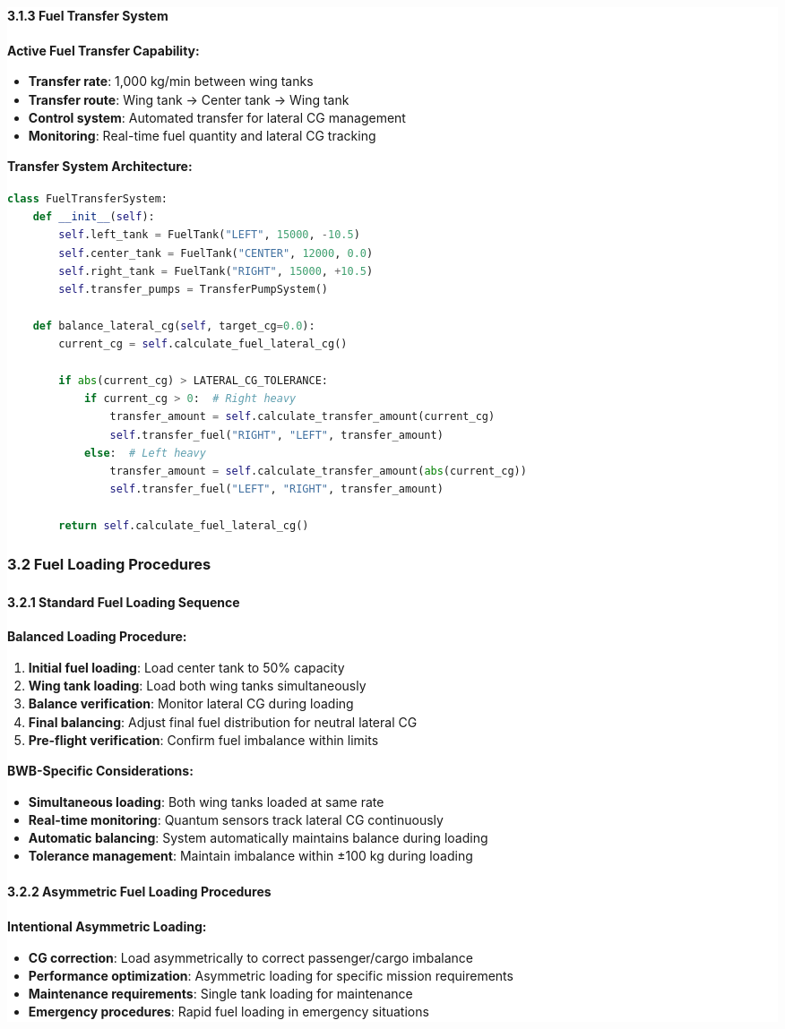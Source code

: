 #### 3.1.3 Fuel Transfer System

**Active Fuel Transfer Capability:**
- **Transfer rate**: 1,000 kg/min between wing tanks
- **Transfer route**: Wing tank → Center tank → Wing tank
- **Control system**: Automated transfer for lateral CG management
- **Monitoring**: Real-time fuel quantity and lateral CG tracking

**Transfer System Architecture:**
```python
class FuelTransferSystem:
    def __init__(self):
        self.left_tank = FuelTank("LEFT", 15000, -10.5)
        self.center_tank = FuelTank("CENTER", 12000, 0.0)
        self.right_tank = FuelTank("RIGHT", 15000, +10.5)
        self.transfer_pumps = TransferPumpSystem()
        
    def balance_lateral_cg(self, target_cg=0.0):
        current_cg = self.calculate_fuel_lateral_cg()
        
        if abs(current_cg) > LATERAL_CG_TOLERANCE:
            if current_cg > 0:  # Right heavy
                transfer_amount = self.calculate_transfer_amount(current_cg)
                self.transfer_fuel("RIGHT", "LEFT", transfer_amount)
            else:  # Left heavy
                transfer_amount = self.calculate_transfer_amount(abs(current_cg))
                self.transfer_fuel("LEFT", "RIGHT", transfer_amount)
                
        return self.calculate_fuel_lateral_cg()
```

### 3.2 Fuel Loading Procedures

#### 3.2.1 Standard Fuel Loading Sequence

**Balanced Loading Procedure:**
1. **Initial fuel loading**: Load center tank to 50% capacity
2. **Wing tank loading**: Load both wing tanks simultaneously
3. **Balance verification**: Monitor lateral CG during loading
4. **Final balancing**: Adjust final fuel distribution for neutral lateral CG
5. **Pre-flight verification**: Confirm fuel imbalance within limits

**BWB-Specific Considerations:**
- **Simultaneous loading**: Both wing tanks loaded at same rate
- **Real-time monitoring**: Quantum sensors track lateral CG continuously
- **Automatic balancing**: System automatically maintains balance during loading
- **Tolerance management**: Maintain imbalance within ±100 kg during loading

#### 3.2.2 Asymmetric Fuel Loading Procedures

**Intentional Asymmetric Loading:**
- **CG correction**: Load asymmetrically to correct passenger/cargo imbalance
- **Performance optimization**: Asymmetric loading for specific mission requirements
- **Maintenance requirements**: Single tank loading for maintenance
- **Emergency procedures**: Rapid fuel loading in emergency situations
